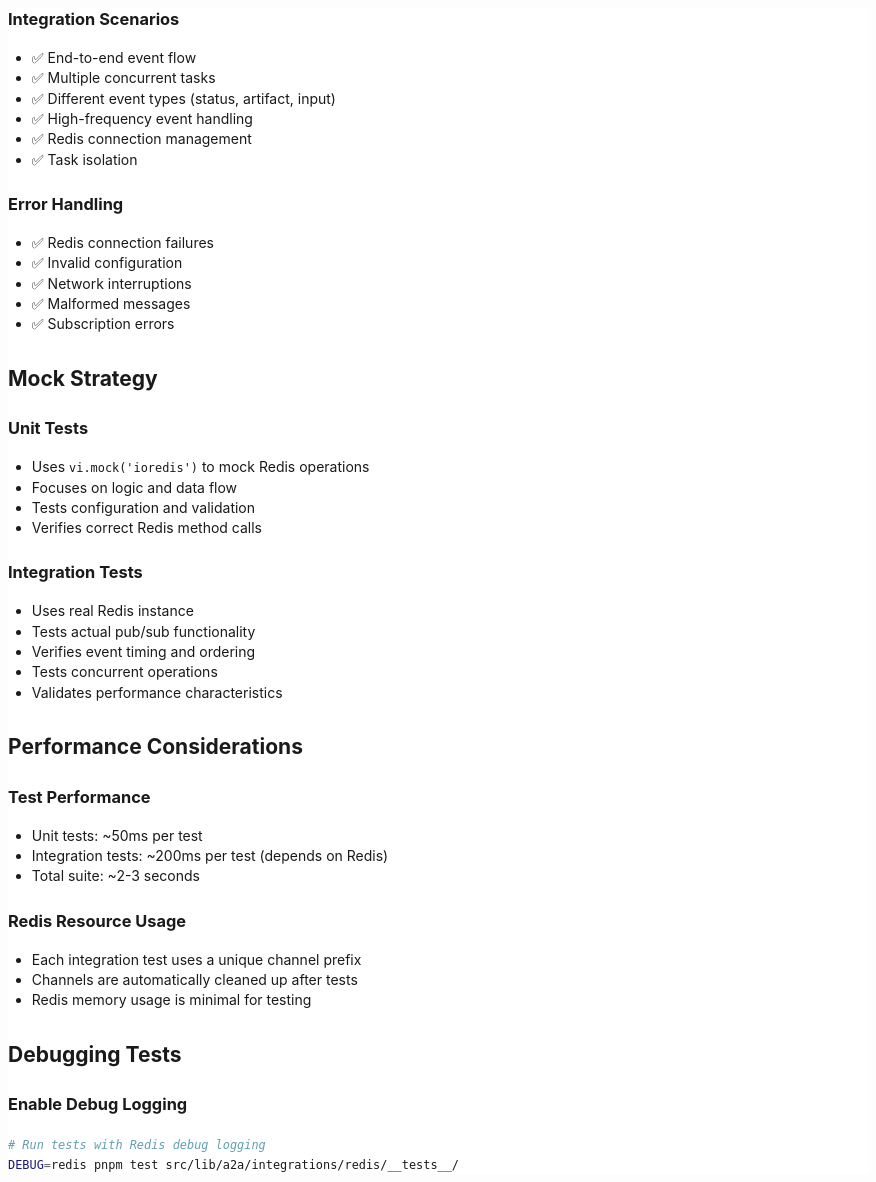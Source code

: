 ### Integration Scenarios
- ✅ End-to-end event flow
- ✅ Multiple concurrent tasks
- ✅ Different event types (status, artifact, input)
- ✅ High-frequency event handling
- ✅ Redis connection management
- ✅ Task isolation

### Error Handling
- ✅ Redis connection failures
- ✅ Invalid configuration
- ✅ Network interruptions
- ✅ Malformed messages
- ✅ Subscription errors

## Mock Strategy

### Unit Tests
- Uses `vi.mock('ioredis')` to mock Redis operations
- Focuses on logic and data flow
- Tests configuration and validation
- Verifies correct Redis method calls

### Integration Tests
- Uses real Redis instance
- Tests actual pub/sub functionality
- Verifies event timing and ordering
- Tests concurrent operations
- Validates performance characteristics

## Performance Considerations

### Test Performance
- Unit tests: ~50ms per test
- Integration tests: ~200ms per test (depends on Redis)
- Total suite: ~2-3 seconds

### Redis Resource Usage
- Each integration test uses a unique channel prefix
- Channels are automatically cleaned up after tests
- Redis memory usage is minimal for testing

## Debugging Tests

### Enable Debug Logging
```bash
# Run tests with Redis debug logging
DEBUG=redis pnpm test src/lib/a2a/integrations/redis/__tests__/
```
